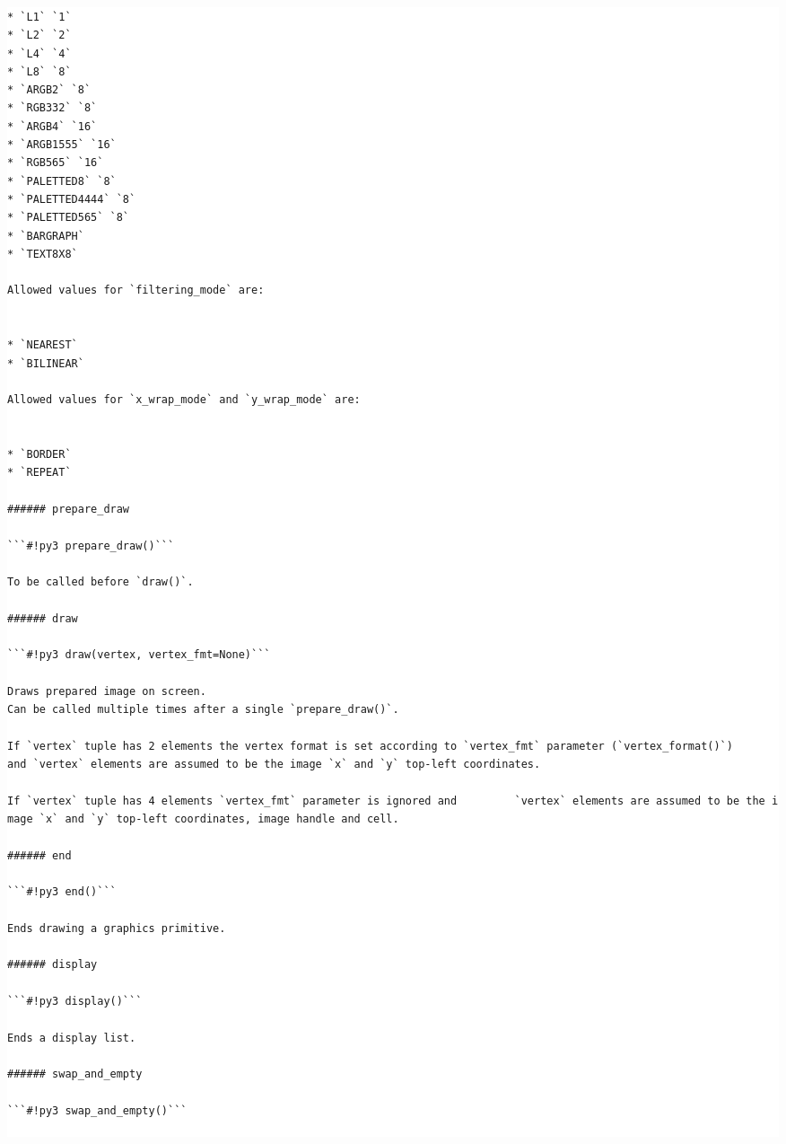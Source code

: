 ```
* `L1` `1`
* `L2` `2`
* `L4` `4`
* `L8` `8`
* `ARGB2` `8`
* `RGB332` `8`
* `ARGB4` `16`
* `ARGB1555` `16`
* `RGB565` `16`
* `PALETTED8` `8`
* `PALETTED4444` `8`
* `PALETTED565` `8`
* `BARGRAPH`
* `TEXT8X8`

Allowed values for `filtering_mode` are:


* `NEAREST`
* `BILINEAR`

Allowed values for `x_wrap_mode` and `y_wrap_mode` are:


* `BORDER`
* `REPEAT`

###### prepare_draw

```#!py3 prepare_draw()```

To be called before `draw()`.

###### draw

```#!py3 draw(vertex, vertex_fmt=None)```

Draws prepared image on screen.
Can be called multiple times after a single `prepare_draw()`.

If `vertex` tuple has 2 elements the vertex format is set according to `vertex_fmt` parameter (`vertex_format()`)         and `vertex` elements are assumed to be the image `x` and `y` top-left coordinates.

If `vertex` tuple has 4 elements `vertex_fmt` parameter is ignored and         `vertex` elements are assumed to be the image `x` and `y` top-left coordinates, image handle and cell.

###### end

```#!py3 end()```

Ends drawing a graphics primitive.

###### display

```#!py3 display()```

Ends a display list.

###### swap_and_empty

```#!py3 swap_and_empty()```


```